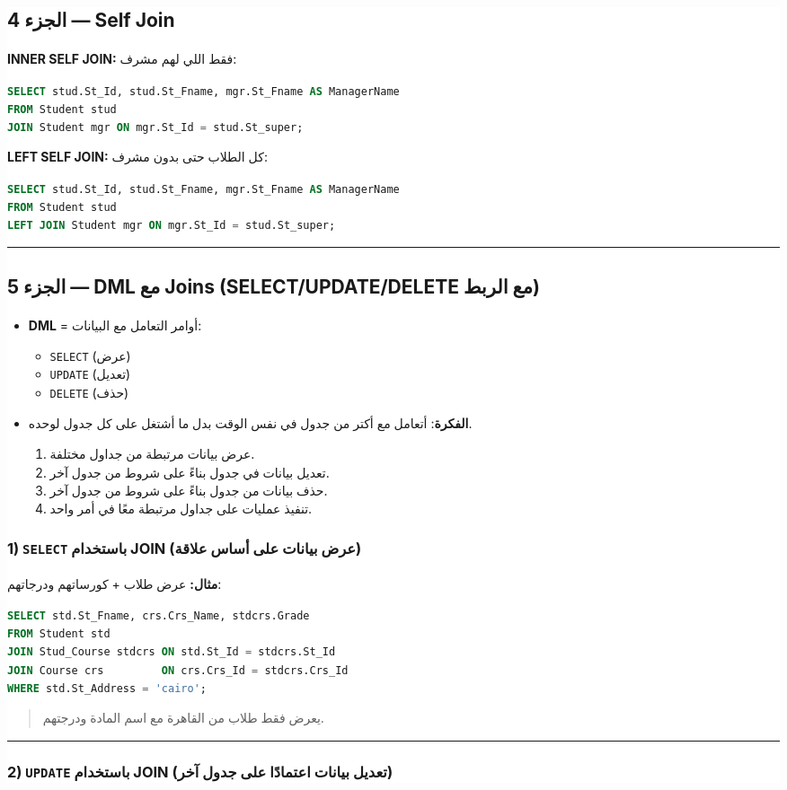 
## **الجزء 4 — Self Join**

**INNER SELF JOIN:** فقط اللي لهم مشرف:

```sql
SELECT stud.St_Id, stud.St_Fname, mgr.St_Fname AS ManagerName
FROM Student stud
JOIN Student mgr ON mgr.St_Id = stud.St_super;
```

**LEFT SELF JOIN:** كل الطلاب حتى بدون مشرف:

```sql
SELECT stud.St_Id, stud.St_Fname, mgr.St_Fname AS ManagerName
FROM Student stud
LEFT JOIN Student mgr ON mgr.St_Id = stud.St_super;
```

---


## الجزء 5 — DML مع Joins (SELECT/UPDATE/DELETE مع الربط)


- **DML** = أوامر التعامل مع البيانات:
    - `SELECT` (عرض)
    - `UPDATE` (تعديل)
    - `DELETE` (حذف)

    
- **الفكرة**: أتعامل مع أكتر من جدول في نفس الوقت بدل ما أشتغل على كل جدول لوحده.
    1. عرض بيانات مرتبطة من جداول مختلفة.
    2. تعديل بيانات في جدول بناءً على شروط من جدول آخر.
    3. حذف بيانات من جدول بناءً على شروط من جدول آخر.
    4. تنفيذ عمليات على جداول مرتبطة معًا في أمر واحد.


### 1) `SELECT` باستخدام JOIN (عرض بيانات على أساس علاقة)

**مثال:** عرض طلاب + كورساتهم ودرجاتهم:

```sql
SELECT std.St_Fname, crs.Crs_Name, stdcrs.Grade
FROM Student std
JOIN Stud_Course stdcrs ON std.St_Id = stdcrs.St_Id
JOIN Course crs         ON crs.Crs_Id = stdcrs.Crs_Id
WHERE std.St_Address = 'cairo';
```

> يعرض فقط طلاب من القاهرة مع اسم المادة ودرجتهم.

---

### 2) `UPDATE` باستخدام JOIN (تعديل بيانات اعتمادًا على جدول آخر)
